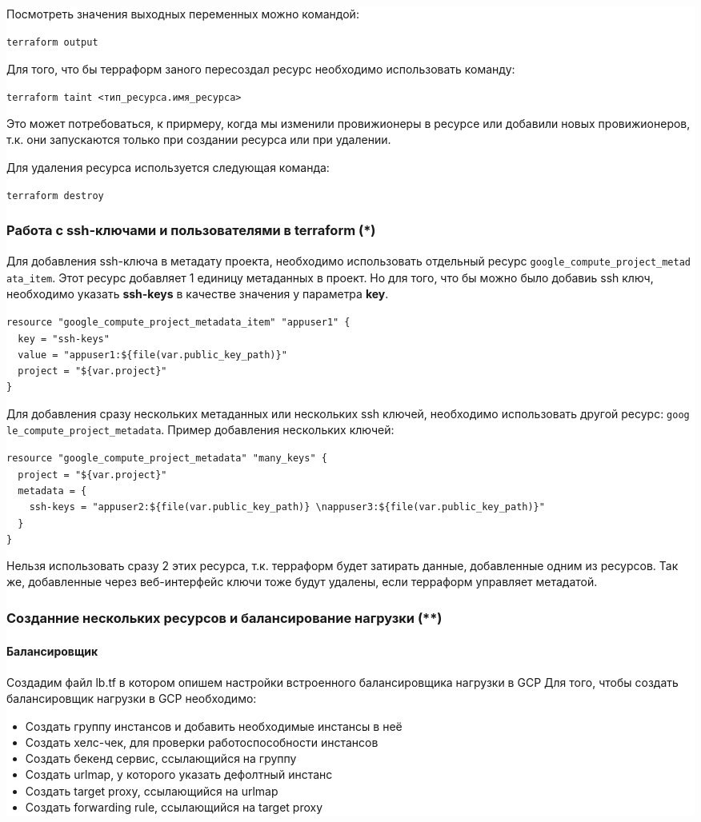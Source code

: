 Посмотреть значения выходных переменных можно командой:

```shell
terraform output
```

Для того, что бы терраформ заного пересоздал ресурс необходимо использовать команду:

```shell
terraform taint <тип_ресурса.имя_ресурса>
```
Это может потребоваться, к прирмеру, когда мы изменили провижионеры в ресурсе или добавили новых провижионеров, т.к. они запускаются только при создании ресурса или при удалении.

Для удаления ресурса используется следующая команда:

```shell
terraform destroy
```

### Работа с ssh-ключами и пользователями в terraform (*)

Для добавления ssh-ключа в метадату проекта, необходимо использовать отдельный ресурс `google_compute_project_metadata_item`. Этот ресурс добавляет 1 единицу метаданных в проект. Но для того, что бы можно было добавиь ssh ключ, необходимо указать **ssh-keys** в качестве значения у параметра **key**.

```
resource "google_compute_project_metadata_item" "appuser1" {
  key = "ssh-keys"
  value = "appuser1:${file(var.public_key_path)}"
  project = "${var.project}"
}
```

Для добавления сразу нескольких метаданных или нескольких ssh ключей, необходимо использовать другой ресурс: `google_compute_project_metadata`. Пример добавления нескольких ключей:

```
resource "google_compute_project_metadata" "many_keys" {
  project = "${var.project}"
  metadata = {
    ssh-keys = "appuser2:${file(var.public_key_path)} \nappuser3:${file(var.public_key_path)}"
  }
}
```

Нельзя использовать сразу 2 этих ресурса, т.к. терраформ будет затирать данные, добавленные одним из ресурсов. Так же, добавленные через веб-интерфейс ключи тоже будут удалены, если терраформ управляет метадатой.

### Созданние нескольких ресурсов и балансирование нагрузки (**)
#### Балансировщик
Создадим файл lb.tf в котором опишем настройки встроенного балансировщика нагрузки в GCP
Для того, чтобы создать балансировщик нагрузки в GCP необходимо:
- Создать группу инстансов и добавить необходимые инстансы в неё
- Создать хелс-чек, для проверки работоспособности инстансов
- Создать бекенд сервис, ссылающийся на группу
- Создать urlmap, у которого указать дефолтный инстанс
- Создать target proxy, ссылающийся на urlmap
- Создать forwarding rule, ссылающийся на target proxy
